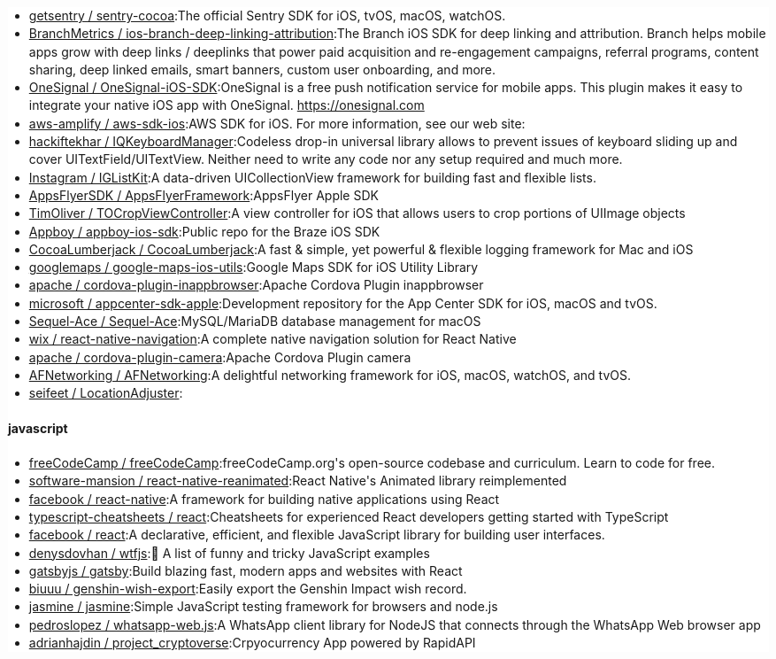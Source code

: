* [getsentry / sentry-cocoa](https://github.com/getsentry/sentry-cocoa):The official Sentry SDK for iOS, tvOS, macOS, watchOS.
* [BranchMetrics / ios-branch-deep-linking-attribution](https://github.com/BranchMetrics/ios-branch-deep-linking-attribution):The Branch iOS SDK for deep linking and attribution. Branch helps mobile apps grow with deep links / deeplinks that power paid acquisition and re-engagement campaigns, referral programs, content sharing, deep linked emails, smart banners, custom user onboarding, and more.
* [OneSignal / OneSignal-iOS-SDK](https://github.com/OneSignal/OneSignal-iOS-SDK):OneSignal is a free push notification service for mobile apps. This plugin makes it easy to integrate your native iOS app with OneSignal. https://onesignal.com
* [aws-amplify / aws-sdk-ios](https://github.com/aws-amplify/aws-sdk-ios):AWS SDK for iOS. For more information, see our web site:
* [hackiftekhar / IQKeyboardManager](https://github.com/hackiftekhar/IQKeyboardManager):Codeless drop-in universal library allows to prevent issues of keyboard sliding up and cover UITextField/UITextView. Neither need to write any code nor any setup required and much more.
* [Instagram / IGListKit](https://github.com/Instagram/IGListKit):A data-driven UICollectionView framework for building fast and flexible lists.
* [AppsFlyerSDK / AppsFlyerFramework](https://github.com/AppsFlyerSDK/AppsFlyerFramework):AppsFlyer Apple SDK
* [TimOliver / TOCropViewController](https://github.com/TimOliver/TOCropViewController):A view controller for iOS that allows users to crop portions of UIImage objects
* [Appboy / appboy-ios-sdk](https://github.com/Appboy/appboy-ios-sdk):Public repo for the Braze iOS SDK
* [CocoaLumberjack / CocoaLumberjack](https://github.com/CocoaLumberjack/CocoaLumberjack):A fast & simple, yet powerful & flexible logging framework for Mac and iOS
* [googlemaps / google-maps-ios-utils](https://github.com/googlemaps/google-maps-ios-utils):Google Maps SDK for iOS Utility Library
* [apache / cordova-plugin-inappbrowser](https://github.com/apache/cordova-plugin-inappbrowser):Apache Cordova Plugin inappbrowser
* [microsoft / appcenter-sdk-apple](https://github.com/microsoft/appcenter-sdk-apple):Development repository for the App Center SDK for iOS, macOS and tvOS.
* [Sequel-Ace / Sequel-Ace](https://github.com/Sequel-Ace/Sequel-Ace):MySQL/MariaDB database management for macOS
* [wix / react-native-navigation](https://github.com/wix/react-native-navigation):A complete native navigation solution for React Native
* [apache / cordova-plugin-camera](https://github.com/apache/cordova-plugin-camera):Apache Cordova Plugin camera
* [AFNetworking / AFNetworking](https://github.com/AFNetworking/AFNetworking):A delightful networking framework for iOS, macOS, watchOS, and tvOS.
* [seifeet / LocationAdjuster](https://github.com/seifeet/LocationAdjuster):

#### javascript
* [freeCodeCamp / freeCodeCamp](https://github.com/freeCodeCamp/freeCodeCamp):freeCodeCamp.org's open-source codebase and curriculum. Learn to code for free.
* [software-mansion / react-native-reanimated](https://github.com/software-mansion/react-native-reanimated):React Native's Animated library reimplemented
* [facebook / react-native](https://github.com/facebook/react-native):A framework for building native applications using React
* [typescript-cheatsheets / react](https://github.com/typescript-cheatsheets/react):Cheatsheets for experienced React developers getting started with TypeScript
* [facebook / react](https://github.com/facebook/react):A declarative, efficient, and flexible JavaScript library for building user interfaces.
* [denysdovhan / wtfjs](https://github.com/denysdovhan/wtfjs):🤪 A list of funny and tricky JavaScript examples
* [gatsbyjs / gatsby](https://github.com/gatsbyjs/gatsby):Build blazing fast, modern apps and websites with React
* [biuuu / genshin-wish-export](https://github.com/biuuu/genshin-wish-export):Easily export the Genshin Impact wish record.
* [jasmine / jasmine](https://github.com/jasmine/jasmine):Simple JavaScript testing framework for browsers and node.js
* [pedroslopez / whatsapp-web.js](https://github.com/pedroslopez/whatsapp-web.js):A WhatsApp client library for NodeJS that connects through the WhatsApp Web browser app
* [adrianhajdin / project_cryptoverse](https://github.com/adrianhajdin/project_cryptoverse):Crpyocurrency App powered by RapidAPI